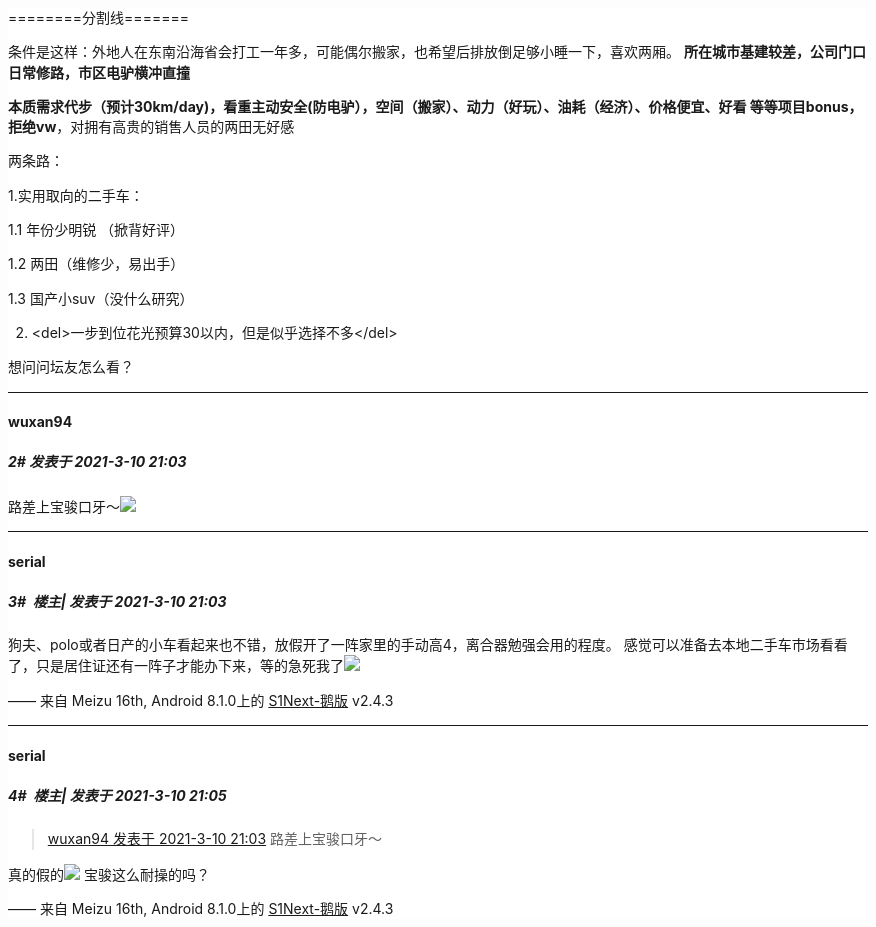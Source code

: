 ========分割线=======


条件是这样：外地人在东南沿海省会打工一年多，可能偶尔搬家，也希望后排放倒足够小睡一下，喜欢两厢。
<strong>所在城市基建较差，公司门口日常修路，市区电驴横冲直撞</strong><strong>

本质需求代步（预计30km/day)，看重主动安全(防电驴），空间（搬家）、动力（好玩）、油耗（经济）、价格便宜、好看 等等项目bonus，拒绝vw</strong>，对拥有高贵的销售人员的两田无好感

两条路：

1.实用取向的二手车：

1.1 年份少明锐 （掀背好评）

1.2 两田（维修少，易出手）

1.3 国产小suv（没什么研究）


2. &lt;del&gt;一步到位花光预算30以内，但是似乎选择不多&lt;/del&gt;


想问问坛友怎么看？


-----

####  wuxan94  
##### 2#       发表于 2021-3-10 21:03


路差上宝骏口牙～<img src="https://static.saraba1st.com/image/smiley/face2017/057.png" referrerpolicy="no-referrer">


-----

####  serial  
##### 3#         楼主| 发表于 2021-3-10 21:03


狗夫、polo或者日产的小车看起来也不错，放假开了一阵家里的手动高4，离合器勉强会用的程度。
感觉可以准备去本地二手车市场看看了，只是居住证还有一阵子才能办下来，等的急死我了<img src="https://static.saraba1st.com/image/smiley/face2017/009.gif" referrerpolicy="no-referrer">

—— 来自 Meizu 16th, Android 8.1.0上的 [S1Next-鹅版](https://github.com/ykrank/S1-Next/releases) v2.4.3


-----

####  serial  
##### 4#         楼主| 发表于 2021-3-10 21:05


<blockquote><a href="httphttps://bbs.saraba1st.com/2b/forum.php?mod=redirect&amp;goto=findpost&amp;pid=50581031&amp;ptid=1992497" target="_blank">wuxan94 发表于 2021-3-10 21:03</a>
路差上宝骏口牙～</blockquote>
真的假的<img src="https://static.saraba1st.com/image/smiley/face2017/002.png" referrerpolicy="no-referrer"> 宝骏这么耐操的吗？

—— 来自 Meizu 16th, Android 8.1.0上的 [S1Next-鹅版](https://github.com/ykrank/S1-Next/releases) v2.4.3
